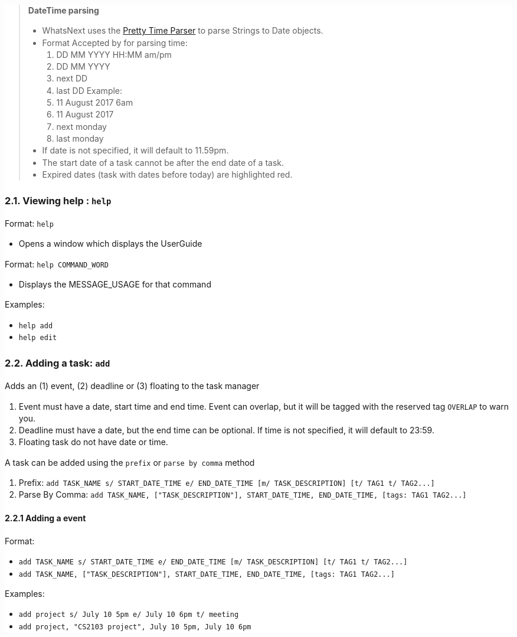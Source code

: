 > **DateTime parsing**
>
> * WhatsNext uses the [Pretty Time Parser](http://www.ocpsoft.org/prettytime/nlp/) to parse Strings to Date objects.
> * Format Accepted by for parsing time:
> 	1. DD MM YYYY HH:MM am/pm
>	2. DD MM YYYY
>	3. next DD
>	4. last DD
>	Example:
>	1. 11 August 2017 6am
>	2. 11 August 2017
>	3. next monday
>	4. last monday  	
> * If date is not specified, it will default to 11.59pm.
> * The start date of a task cannot be after the end date of a task.
> * Expired dates (task with dates before today) are highlighted red.


### 2.1. Viewing help : `help`

Format: `help`
* Opens a window which displays the UserGuide

Format: `help COMMAND_WORD`
* Displays the MESSAGE_USAGE for that command

Examples:
* `help add`
* `help edit`

### 2.2. Adding a task: `add` <br>

Adds an (1) event, (2) deadline or (3) floating to the task manager
1. Event must have a date, start time and end time. Event can overlap, but it will be tagged with the reserved tag `OVERLAP` to warn you.
2. Deadline must have a date, but the end time can be optional. If time is not specified, it will default to 23:59.
3. Floating task do not have date or time.

A task can be added using the `prefix` or `parse by comma` method
1. Prefix: `add TASK_NAME s/ START_DATE_TIME e/ END_DATE_TIME [m/ TASK_DESCRIPTION] [t/ TAG1 t/ TAG2...]`
2. Parse By Comma: `add TASK_NAME, ["TASK_DESCRIPTION"], START_DATE_TIME, END_DATE_TIME, [tags: TAG1 TAG2...]`

#### 2.2.1 Adding a event <br>
Format:
* `add TASK_NAME s/ START_DATE_TIME e/ END_DATE_TIME [m/ TASK_DESCRIPTION] [t/ TAG1 t/ TAG2...]`
* `add TASK_NAME, ["TASK_DESCRIPTION"], START_DATE_TIME, END_DATE_TIME, [tags: TAG1 TAG2...]`

Examples:
* `add project s/ July 10 5pm e/ July 10 6pm t/ meeting`
* `add project, "CS2103 project", July 10 5pm, July 10 6pm`
